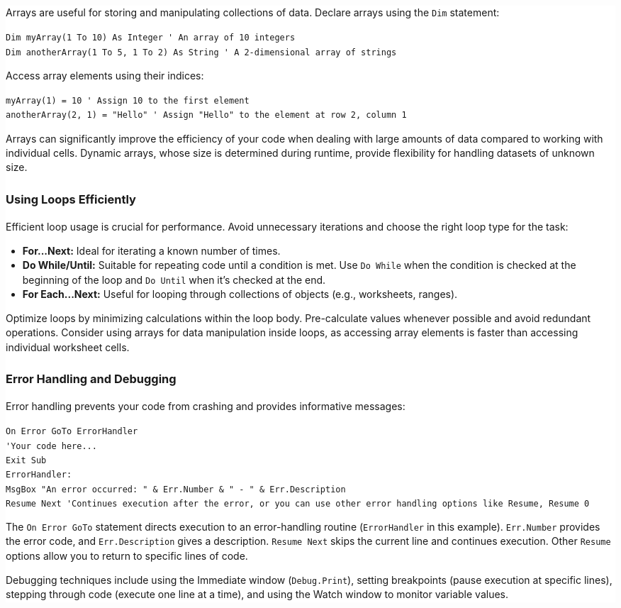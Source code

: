 Arrays are useful for storing and manipulating collections of data.  Declare arrays using the `Dim` statement:

```vba
Dim myArray(1 To 10) As Integer ' An array of 10 integers
Dim anotherArray(1 To 5, 1 To 2) As String ' A 2-dimensional array of strings
```

Access array elements using their indices:

```vba
myArray(1) = 10 ' Assign 10 to the first element
anotherArray(2, 1) = "Hello" ' Assign "Hello" to the element at row 2, column 1
```

Arrays can significantly improve the efficiency of your code when dealing with large amounts of data compared to working with individual cells.  Dynamic arrays, whose size is determined during runtime, provide flexibility for handling datasets of unknown size.


### Using Loops Efficiently

Efficient loop usage is crucial for performance.  Avoid unnecessary iterations and choose the right loop type for the task:

* **For...Next:** Ideal for iterating a known number of times.
* **Do While/Until:**  Suitable for repeating code until a condition is met.  Use `Do While` when the condition is checked at the beginning of the loop and `Do Until` when it’s checked at the end.
* **For Each...Next:** Useful for looping through collections of objects (e.g., worksheets, ranges).


Optimize loops by minimizing calculations within the loop body.  Pre-calculate values whenever possible and avoid redundant operations.  Consider using arrays for data manipulation inside loops, as accessing array elements is faster than accessing individual worksheet cells.


### Error Handling and Debugging

Error handling prevents your code from crashing and provides informative messages:

```vba
On Error GoTo ErrorHandler
'Your code here...
Exit Sub
ErrorHandler:
MsgBox "An error occurred: " & Err.Number & " - " & Err.Description
Resume Next 'Continues execution after the error, or you can use other error handling options like Resume, Resume 0
```

The `On Error GoTo` statement directs execution to an error-handling routine (`ErrorHandler` in this example). `Err.Number` provides the error code, and `Err.Description` gives a description.  `Resume Next` skips the current line and continues execution.  Other `Resume` options allow you to return to specific lines of code.

Debugging techniques include using the Immediate window (`Debug.Print`), setting breakpoints (pause execution at specific lines), stepping through code (execute one line at a time), and using the Watch window to monitor variable values.
